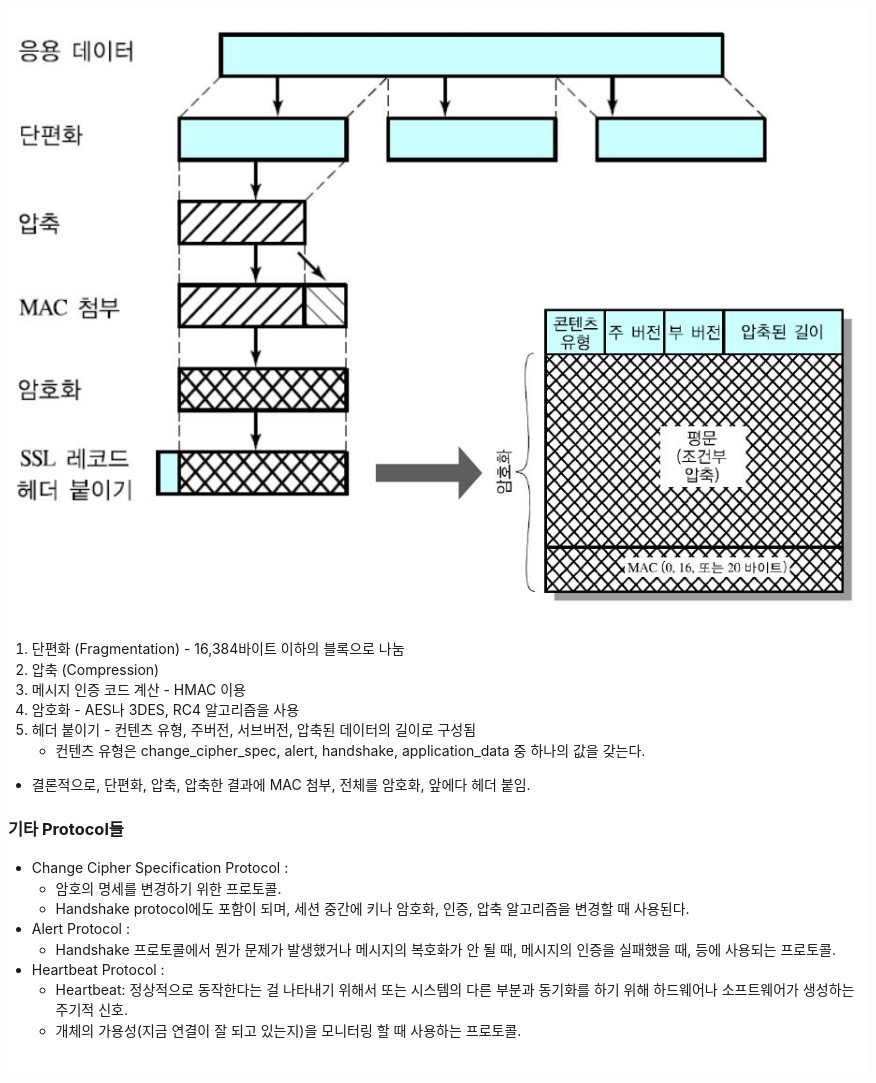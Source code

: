   ![TLS record protocol](./img/[네트워크]TLS_record.jpg)
  1. 단편화 (Fragmentation) - 16,384바이트 이하의 블록으로 나눔
  2. 압축 (Compression)
  3. 메시지 인증 코드 계산 - HMAC 이용
  4. 암호화 - AES나 3DES, RC4 알고리즘을 사용
  5. 헤더 붙이기 - 컨텐츠 유형, 주버전, 서브버전, 압축된 데이터의 길이로 구성됨
     - 컨텐츠 유형은 change_cipher_spec, alert, handshake, application_data 중 하나의 값을 갖는다.
  - 결론적으로, 단편화, 압축, 압축한 결과에 MAC 첨부, 전체를 암호화, 앞에다 헤더 붙임.

### 기타 Protocol들

- Change Cipher Specification Protocol :
  - 암호의 명세를 변경하기 위한 프로토콜.
  - Handshake protocol에도 포함이 되며, 세션 중간에 키나 암호화, 인증, 압축 알고리즘을 변경할 때 사용된다.
- Alert Protocol :
  - Handshake 프로토콜에서 뭔가 문제가 발생했거나 메시지의 복호화가 안 될 때, 메시지의 인증을 실패했을 때, 등에 사용되는 프로토콜.
- Heartbeat Protocol :
  - Heartbeat: 정상적으로 동작한다는 걸 나타내기 위해서 또는 시스템의 다른 부분과 동기화를 하기 위해 하드웨어나 소프트웨어가 생성하는 주기적 신호.
  - 개체의 가용성(지금 연결이 잘 되고 있는지)을 모니터링 할 때 사용하는 프로토콜.

<br/>
